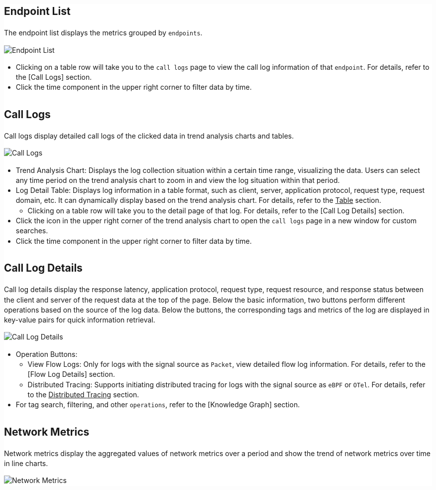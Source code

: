 ## Endpoint List

The endpoint list displays the metrics grouped by `endpoints`.

![Endpoint List](https://yunshan-guangzhou.oss-cn-beijing.aliyuncs.com/pub/pic/2024051566445f9f99c90.png)

- Clicking on a table row will take you to the `call logs` page to view the call log information of that `endpoint`. For details, refer to the [Call Logs] section.
- Click the time component in the upper right corner to filter data by time.

## Call Logs

Call logs display detailed call logs of the clicked data in trend analysis charts and tables.

![Call Logs](https://yunshan-guangzhou.oss-cn-beijing.aliyuncs.com/pub/pic/20230920650ab2c948e98.png)

- Trend Analysis Chart: Displays the log collection situation within a certain time range, visualizing the data. Users can select any time period on the trend analysis chart to zoom in and view the log situation within that period.
- Log Detail Table: Displays log information in a table format, such as client, server, application protocol, request type, request domain, etc. It can dynamically display based on the trend analysis chart. For details, refer to the [Table](../dashboard/panel/table/) section.
  - Clicking on a table row will take you to the detail page of that log. For details, refer to the [Call Log Details] section.
- Click the icon in the upper right corner of the trend analysis chart to open the `call logs` page in a new window for custom searches.
- Click the time component in the upper right corner to filter data by time.

## Call Log Details

Call log details display the response latency, application protocol, request type, request resource, and response status between the client and server of the request data at the top of the page. Below the basic information, two buttons perform different operations based on the source of the log data. Below the buttons, the corresponding tags and metrics of the log are displayed in key-value pairs for quick information retrieval.

![Call Log Details](https://yunshan-guangzhou.oss-cn-beijing.aliyuncs.com/pub/pic/20230920650ab59c80b81.png)

- Operation Buttons:
  - View Flow Logs: Only for logs with the signal source as `Packet`, view detailed flow log information. For details, refer to the [Flow Log Details] section.
  - Distributed Tracing: Supports initiating distributed tracing for logs with the signal source as `eBPF` or `OTel`. For details, refer to the [Distributed Tracing](../dashboard/panel/flame/) section.
- For tag search, filtering, and other `operations`, refer to the [Knowledge Graph] section.

## Network Metrics

Network metrics display the aggregated values of network metrics over a period and show the trend of network metrics over time in line charts.

![Network Metrics](https://yunshan-guangzhou.oss-cn-beijing.aliyuncs.com/pub/pic/20230920650ab47494a85.png)
